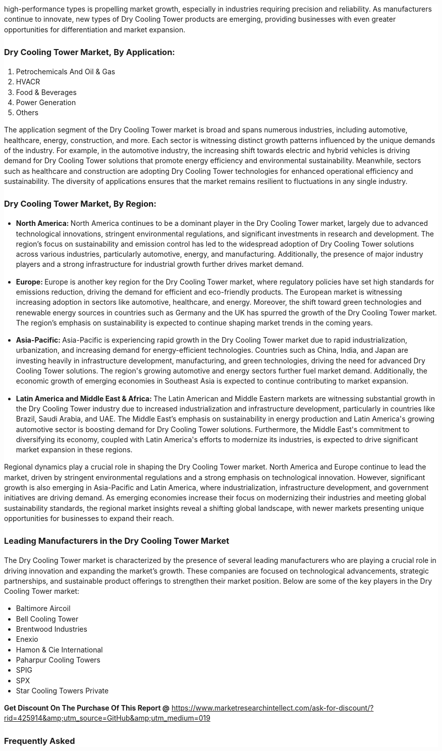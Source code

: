 high-performance types is propelling market growth, especially in industries requiring precision and reliability. As manufacturers continue to innovate, new types of Dry Cooling Tower products are emerging, providing businesses with even greater opportunities for differentiation and market expansion.</p><h3>Dry Cooling Tower Market,&nbsp;By Application:</h3><ol><li>Petrochemicals And Oil & Gas<li> HVACR<li> Food & Beverages<li> Power Generation<li> Others</li></ol><p>The application segment of the Dry Cooling Tower market is broad and spans numerous industries, including automotive, healthcare, energy, construction, and more. Each sector is witnessing distinct growth patterns influenced by the unique demands of the industry. For example, in the automotive industry, the increasing shift towards electric and hybrid vehicles is driving demand for Dry Cooling Tower solutions that promote energy efficiency and environmental sustainability. Meanwhile, sectors such as healthcare and construction are adopting Dry Cooling Tower technologies for enhanced operational efficiency and sustainability. The diversity of applications ensures that the market remains resilient to fluctuations in any single industry.</p><h3>Dry Cooling Tower Market, By Region:</h3><ul><li><p><strong>North America:&nbsp;</strong>North America continues to be a dominant player in the Dry Cooling Tower market, largely due to advanced technological innovations, stringent environmental regulations, and significant investments in research and development. The region&rsquo;s focus on sustainability and emission control has led to the widespread adoption of Dry Cooling Tower solutions across various industries, particularly automotive, energy, and manufacturing. Additionally, the presence of major industry players and a strong infrastructure for industrial growth further drives market demand.</p></li><li><p><strong><strong>Europe:&nbsp;</strong></strong>Europe is another key region for the Dry Cooling Tower market, where regulatory policies have set high standards for emissions reduction, driving the demand for efficient and eco-friendly products. The European market is witnessing increasing adoption in sectors like automotive, healthcare, and energy. Moreover, the shift toward green technologies and renewable energy sources in countries such as Germany and the UK has spurred the growth of the Dry Cooling Tower market. The region&rsquo;s emphasis on sustainability is expected to continue shaping market trends in the coming years.</p></li><li><p><strong><strong>Asia-Pacific:&nbsp;</strong></strong>Asia-Pacific is experiencing rapid growth in the Dry Cooling Tower market due to rapid industrialization, urbanization, and increasing demand for energy-efficient technologies. Countries such as China, India, and Japan are investing heavily in infrastructure development, manufacturing, and green technologies, driving the need for advanced Dry Cooling Tower solutions. The region's growing automotive and energy sectors further fuel market demand. Additionally, the economic growth of emerging economies in Southeast Asia is expected to continue contributing to market expansion.</p></li><li><p><strong><strong>Latin America and Middle East &amp; Africa:&nbsp;</strong></strong>The Latin American and Middle Eastern markets are witnessing substantial growth in the Dry Cooling Tower industry due to increased industrialization and infrastructure development, particularly in countries like Brazil, Saudi Arabia, and UAE. The Middle East&rsquo;s emphasis on sustainability in energy production and Latin America's growing automotive sector is boosting demand for Dry Cooling Tower solutions. Furthermore, the Middle East's commitment to diversifying its economy, coupled with Latin America's efforts to modernize its industries, is expected to drive significant market expansion in these regions.</p></li></ul><p>Regional dynamics play a crucial role in shaping the Dry Cooling Tower market. North America and Europe continue to lead the market, driven by stringent environmental regulations and a strong emphasis on technological innovation. However, significant growth is also emerging in Asia-Pacific and Latin America, where industrialization, infrastructure development, and government initiatives are driving demand. As emerging economies increase their focus on modernizing their industries and meeting global sustainability standards, the regional market insights reveal a shifting global landscape, with newer markets presenting unique opportunities for businesses to expand their reach.</p><h3><strong>Leading Manufacturers in the Dry Cooling Tower Market</strong></h3><p>The Dry Cooling Tower market is characterized by the presence of several leading manufacturers who are playing a crucial role in driving innovation and expanding the market&rsquo;s growth. These companies are focused on technological advancements, strategic partnerships, and sustainable product offerings to strengthen their market position. Below are some of the key players in the Dry Cooling Tower market:</p></div><div class="article-main__content" data-test-id="publishing-text-block"><ul><li><span class="">Baltimore Aircoil<li> Bell Cooling Tower<li> Brentwood Industries<li> Enexio<li> Hamon & Cie International<li> Paharpur Cooling Towers<li> SPIG<li> SPX<li> Star Cooling Towers Private</span></li></ul></div><div class="article-main__content" data-test-id="publishing-text-block"><p><span class="font-[700]"><strong>Get Discount On The Purchase Of This Report @</strong> <a href="https://www.marketresearchintellect.com/ask-for-discount/?rid=425914&amp;utm_source=GitHub&amp;utm_medium=019" data-fr-linked="true">https://www.marketresearchintellect.com/ask-for-discount/?rid=425914&amp;utm_source=GitHub&amp;utm_medium=019</a></span></p></div><div class="article-main__content" data-test-id="publishing-text-block"><h3><strong>Frequently Asked